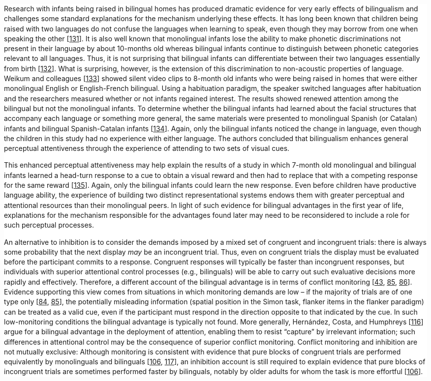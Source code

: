 Research with infants being raised in bilingual homes has produced dramatic evidence for very early effects of bilingualism and challenges some standard explanations for the mechanism underlying these effects. It has long been known that children being raised with two languages do not confuse the languages when learning to speak, even though they may borrow from one when speaking the other [[131](https://www.ncbi.nlm.nih.gov/pmc/articles/PMC3322418/#R131)]. It is also well known that monolingual infants lose the ability to make phonetic discriminations not present in their language by about 10-months old whereas bilingual infants continue to distinguish between phonetic categories relevant to all languages. Thus, it is not surprising that bilingual infants can differentiate between their two languages essentially from birth [[132](https://www.ncbi.nlm.nih.gov/pmc/articles/PMC3322418/#R132)]. What is surprising, however, is the extension of this discrimination to non-acoustic properties of language. Weikum and colleagues [[133](https://www.ncbi.nlm.nih.gov/pmc/articles/PMC3322418/#R133)] showed silent video clips to 8-month old infants who were being raised in homes that were either monolingual English or English-French bilingual. Using a habituation paradigm, the speaker switched languages after habituation and the researchers measured whether or not infants regained interest. The results showed renewed attention among the bilingual but not the monolingual infants. To determine whether the bilingual infants had learned about the facial structures that accompany each language or something more general, the same materials were presented to monolingual Spanish (or Catalan) infants and bilingual Spanish-Catalan infants [[134](https://www.ncbi.nlm.nih.gov/pmc/articles/PMC3322418/#R134)]. Again, only the bilingual infants noticed the change in language, even though the children in this study had no experience with either language. The authors concluded that bilingualism enhances general perceptual attentiveness through the experience of attending to two sets of visual cues.

This enhanced perceptual attentiveness may help explain the results of a study in which 7-month old monolingual and bilingual infants learned a head-turn response to a cue to obtain a visual reward and then had to replace that with a competing response for the same reward [[135](https://www.ncbi.nlm.nih.gov/pmc/articles/PMC3322418/#R135)]. Again, only the bilingual infants could learn the new response. Even before children have productive language ability, the experience of building two distinct representational systems endows them with greater perceptual and attentional resources than their monolingual peers. In light of such evidence for bilingual advantages in the first year of life, explanations for the mechanism responsible for the advantages found later may need to be reconsidered to include a role for such perceptual processes.

An alternative to inhibition is to consider the demands imposed by a mixed set of congruent and incongruent trials: there is always some probability that the next display *may* be an incongruent trial. Thus, even on congruent trials the display must be evaluated before the participant commits to a response. Congruent responses will typically be faster than incongruent responses, but individuals with superior attentional control processes (e.g., bilinguals) will be able to carry out such evaluative decisions more rapidly and effectively. Therefore, a different account of the bilingual advantage is in terms of conflict monitoring [[43](https://www.ncbi.nlm.nih.gov/pmc/articles/PMC3322418/#R43), [85](https://www.ncbi.nlm.nih.gov/pmc/articles/PMC3322418/#R85), [86](https://www.ncbi.nlm.nih.gov/pmc/articles/PMC3322418/#R86)]. Evidence supporting this view comes from situations in which monitoring demands are low – if the majority of trials are of one type only [[84](https://www.ncbi.nlm.nih.gov/pmc/articles/PMC3322418/#R84), [85](https://www.ncbi.nlm.nih.gov/pmc/articles/PMC3322418/#R85)], the potentially misleading information (spatial position in the Simon task, flanker items in the flanker paradigm) can be treated as a valid cue, even if the participant must respond in the direction opposite to that indicated by the cue. In such low-monitoring conditions the bilingual advantage is typically not found. More generally, Hernández, Costa, and Humphreys [[116](https://www.ncbi.nlm.nih.gov/pmc/articles/PMC3322418/#R116)] argue for a bilingual advantage in the deployment of attention, enabling them to resist “capture” by irrelevant information; such differences in attentional control may be the consequence of superior conflict monitoring. Conflict monitoring and inhibition are not mutually exclusive: Although monitoring is consistent with evidence that pure blocks of congruent trials are performed equivalently by monolinguals and bilinguals [[106](https://www.ncbi.nlm.nih.gov/pmc/articles/PMC3322418/#R106), [117](https://www.ncbi.nlm.nih.gov/pmc/articles/PMC3322418/#R117)], an inhibition account is still required to explain evidence that pure blocks of incongruent trials are sometimes performed faster by bilinguals, notably by older adults for whom the task is more effortful [[106](https://www.ncbi.nlm.nih.gov/pmc/articles/PMC3322418/#R106)].
